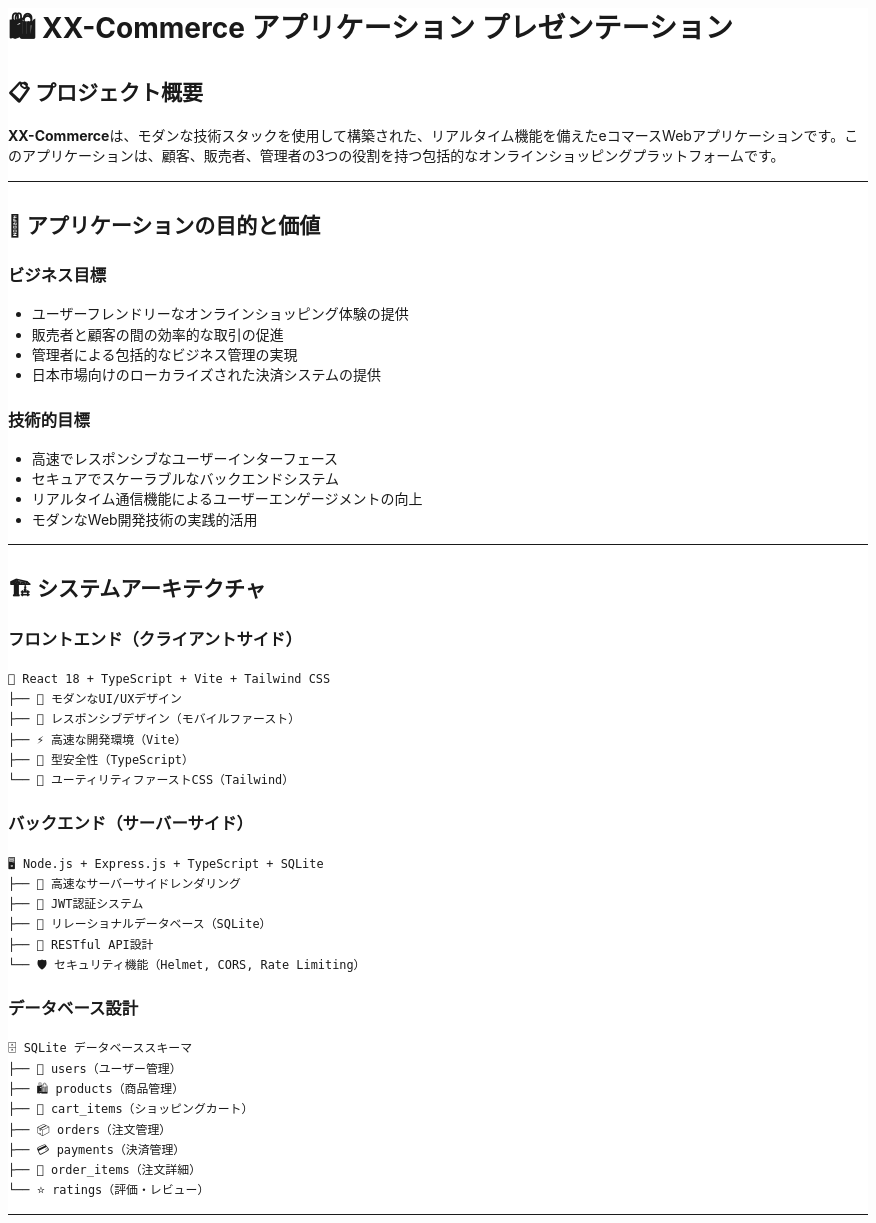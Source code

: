 # 🛍️ XX-Commerce アプリケーション プレゼンテーション

## 📋 **プロジェクト概要**

**XX-Commerce**は、モダンな技術スタックを使用して構築された、リアルタイム機能を備えたeコマースWebアプリケーションです。このアプリケーションは、顧客、販売者、管理者の3つの役割を持つ包括的なオンラインショッピングプラットフォームです。

---

## 🎯 **アプリケーションの目的と価値**

### **ビジネス目標**
- ユーザーフレンドリーなオンラインショッピング体験の提供
- 販売者と顧客の間の効率的な取引の促進
- 管理者による包括的なビジネス管理の実現
- 日本市場向けのローカライズされた決済システムの提供

### **技術的目標**
- 高速でレスポンシブなユーザーインターフェース
- セキュアでスケーラブルなバックエンドシステム
- リアルタイム通信機能によるユーザーエンゲージメントの向上
- モダンなWeb開発技術の実践的活用

---

## 🏗️ **システムアーキテクチャ**

### **フロントエンド（クライアントサイド）**
```
📱 React 18 + TypeScript + Vite + Tailwind CSS
├── 🎨 モダンなUI/UXデザイン
├── 📱 レスポンシブデザイン（モバイルファースト）
├── ⚡ 高速な開発環境（Vite）
├── 🎯 型安全性（TypeScript）
└── 🎨 ユーティリティファーストCSS（Tailwind）
```

### **バックエンド（サーバーサイド）**
```
🖥️ Node.js + Express.js + TypeScript + SQLite
├── 🚀 高速なサーバーサイドレンダリング
├── 🔐 JWT認証システム
├── 💾 リレーショナルデータベース（SQLite）
├── 🔌 RESTful API設計
└── 🛡️ セキュリティ機能（Helmet, CORS, Rate Limiting）
```

### **データベース設計**
```
🗄️ SQLite データベーススキーマ
├── 👥 users（ユーザー管理）
├── 🛍️ products（商品管理）
├── 🛒 cart_items（ショッピングカート）
├── 📦 orders（注文管理）
├── 💳 payments（決済管理）
├── 📝 order_items（注文詳細）
└── ⭐ ratings（評価・レビュー）
```

---